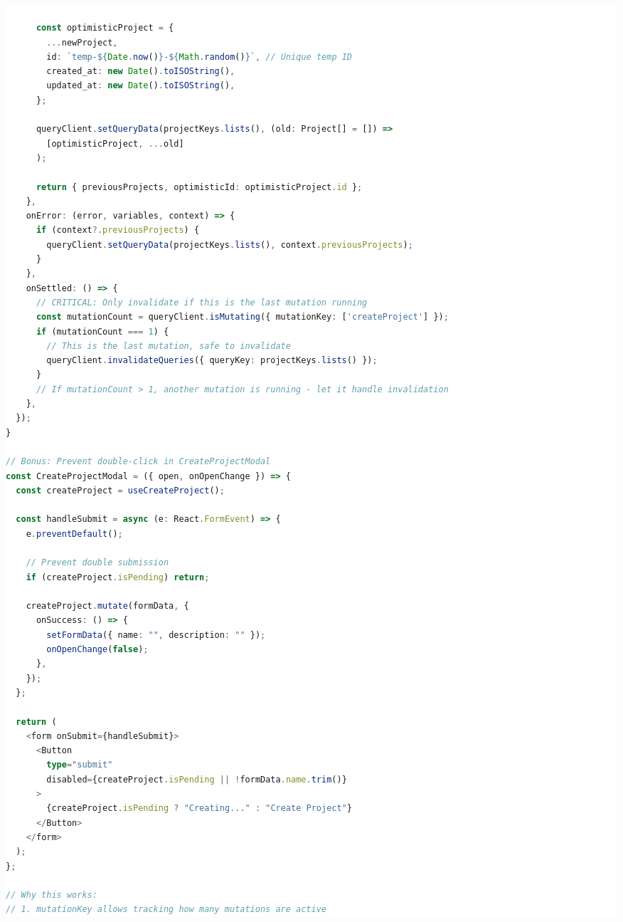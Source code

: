 ```typescript

      const optimisticProject = {
        ...newProject,
        id: `temp-${Date.now()}-${Math.random()}`, // Unique temp ID
        created_at: new Date().toISOString(),
        updated_at: new Date().toISOString(),
      };

      queryClient.setQueryData(projectKeys.lists(), (old: Project[] = []) =>
        [optimisticProject, ...old]
      );

      return { previousProjects, optimisticId: optimisticProject.id };
    },
    onError: (error, variables, context) => {
      if (context?.previousProjects) {
        queryClient.setQueryData(projectKeys.lists(), context.previousProjects);
      }
    },
    onSettled: () => {
      // CRITICAL: Only invalidate if this is the last mutation running
      const mutationCount = queryClient.isMutating({ mutationKey: ['createProject'] });
      if (mutationCount === 1) {
        // This is the last mutation, safe to invalidate
        queryClient.invalidateQueries({ queryKey: projectKeys.lists() });
      }
      // If mutationCount > 1, another mutation is running - let it handle invalidation
    },
  });
}

// Bonus: Prevent double-click in CreateProjectModal
const CreateProjectModal = ({ open, onOpenChange }) => {
  const createProject = useCreateProject();

  const handleSubmit = async (e: React.FormEvent) => {
    e.preventDefault();

    // Prevent double submission
    if (createProject.isPending) return;

    createProject.mutate(formData, {
      onSuccess: () => {
        setFormData({ name: "", description: "" });
        onOpenChange(false);
      },
    });
  };

  return (
    <form onSubmit={handleSubmit}>
      <Button
        type="submit"
        disabled={createProject.isPending || !formData.name.trim()}
      >
        {createProject.isPending ? "Creating..." : "Create Project"}
      </Button>
    </form>
  );
};

// Why this works:
// 1. mutationKey allows tracking how many mutations are active
```